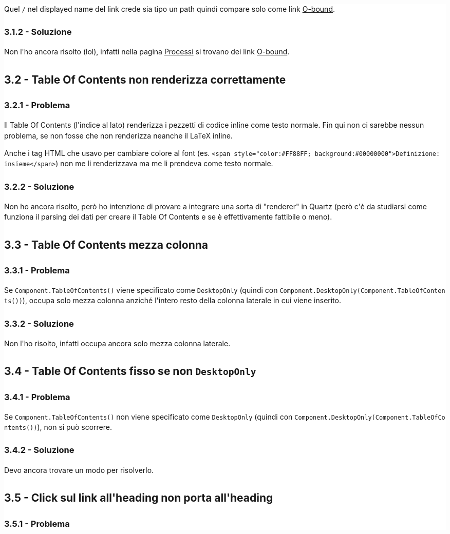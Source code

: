 Quel `/` nel displayed name del link crede sia tipo un path quindi compare solo come link [O-bound](Processi.md#4.1%20-%20Processo%20I/O-bound).

### 3.1.2 - Soluzione

Non l'ho ancora risolto (lol), infatti nella pagina [Processi](Processi.md) si trovano dei link [O-bound](Processi.md#4.1%20-%20Processo%20I/O-bound).

## 3.2 - Table Of Contents non renderizza correttamente

### 3.2.1 - Problema

Il Table Of Contents (l'indice al lato) renderizza i pezzetti di codice inline come testo normale. Fin qui non ci sarebbe nessun problema, se non fosse che non renderizza neanche il LaTeX inline.

Anche i tag HTML che usavo per cambiare colore al font (es. `<span style="color:#FF88FF; background:#00000000">Definizione: insieme</span>`) non me li renderizzava ma me li prendeva come testo normale.

### 3.2.2 - Soluzione

Non ho ancora risolto, però ho intenzione di provare a integrare una sorta di "renderer" in Quartz (però c'è da studiarsi come funziona il parsing dei dati per creare il Table Of Contents e se è effettivamente fattibile o meno).

## 3.3 - Table Of Contents mezza colonna

### 3.3.1 - Problema

Se `Component.TableOfContents()` viene specificato come `DesktopOnly` (quindi con `Component.DesktopOnly(Component.TableOfContents())`), occupa solo mezza colonna anziché l'intero resto della colonna laterale in cui viene inserito.

### 3.3.2 - Soluzione

Non l'ho risolto, infatti occupa ancora solo mezza colonna laterale.

## 3.4 - Table Of Contents fisso se non `DesktopOnly`

### 3.4.1 - Problema

Se `Component.TableOfContents()` non viene specificato come `DesktopOnly` (quindi con `Component.DesktopOnly(Component.TableOfContents())`), non si può scorrere.

### 3.4.2 - Soluzione

Devo ancora trovare un modo per risolverlo.

## 3.5 - Click sul link all'heading non porta all'heading

### 3.5.1 - Problema
